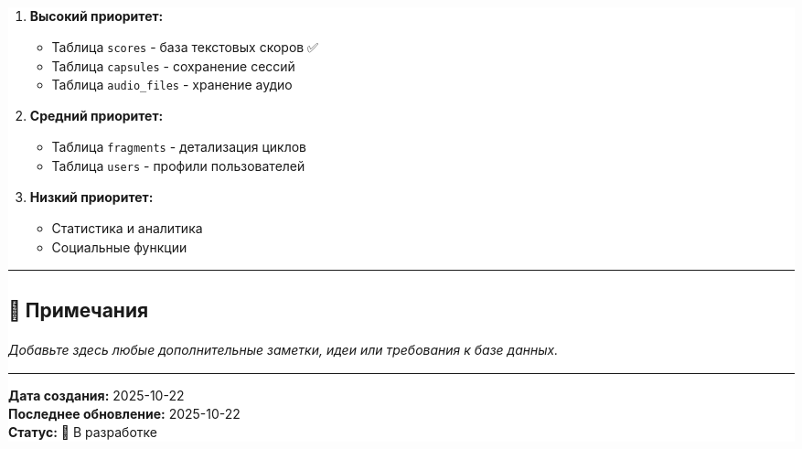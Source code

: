 1. **Высокий приоритет:**
   - Таблица `scores` - база текстовых скоров ✅
   - Таблица `capsules` - сохранение сессий
   - Таблица `audio_files` - хранение аудио

2. **Средний приоритет:**
   - Таблица `fragments` - детализация циклов
   - Таблица `users` - профили пользователей

3. **Низкий приоритет:**
   - Статистика и аналитика
   - Социальные функции

---

## 📌 Примечания

*Добавьте здесь любые дополнительные заметки, идеи или требования к базе данных.*

---

**Дата создания:** 2025-10-22  
**Последнее обновление:** 2025-10-22  
**Статус:** 🚧 В разработке
